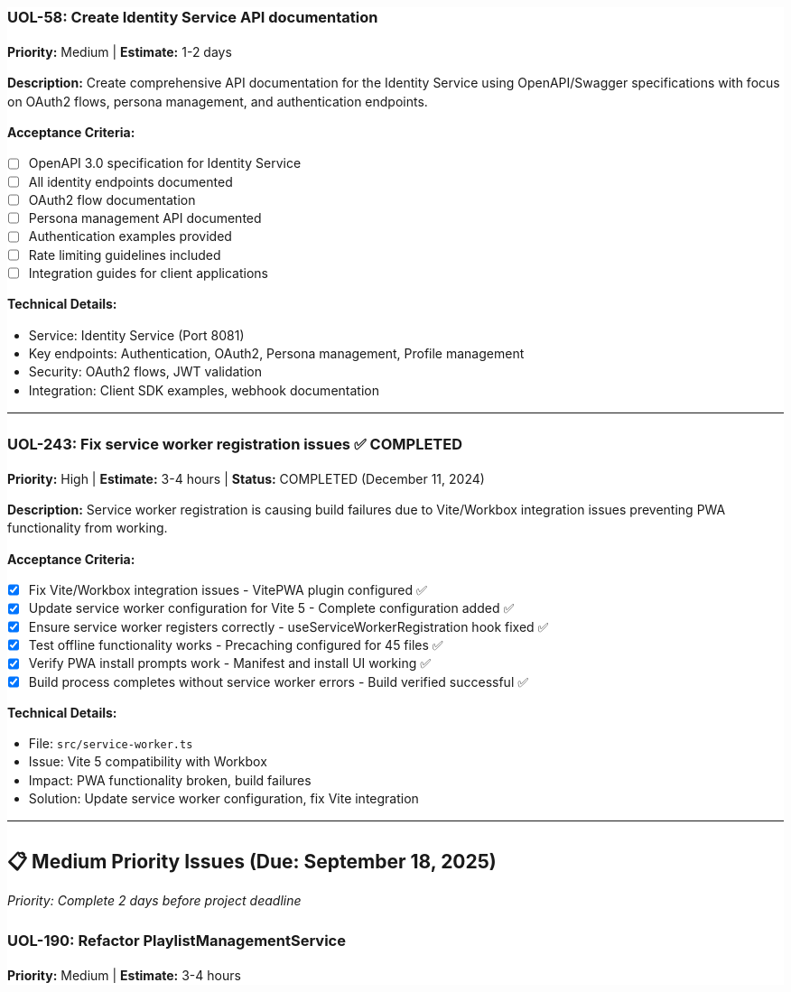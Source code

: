 
### UOL-58: Create Identity Service API documentation
**Priority:** Medium | **Estimate:** 1-2 days

**Description:** Create comprehensive API documentation for the Identity Service using OpenAPI/Swagger specifications with focus on OAuth2 flows, persona management, and authentication endpoints.

**Acceptance Criteria:**
- [ ] OpenAPI 3.0 specification for Identity Service
- [ ] All identity endpoints documented
- [ ] OAuth2 flow documentation
- [ ] Persona management API documented
- [ ] Authentication examples provided
- [ ] Rate limiting guidelines included
- [ ] Integration guides for client applications

**Technical Details:**
- Service: Identity Service (Port 8081)
- Key endpoints: Authentication, OAuth2, Persona management, Profile management
- Security: OAuth2 flows, JWT validation
- Integration: Client SDK examples, webhook documentation

---

### UOL-243: Fix service worker registration issues ✅ COMPLETED
**Priority:** High | **Estimate:** 3-4 hours | **Status:** COMPLETED (December 11, 2024)

**Description:** Service worker registration is causing build failures due to Vite/Workbox integration issues preventing PWA functionality from working.

**Acceptance Criteria:**
- [x] Fix Vite/Workbox integration issues - VitePWA plugin configured ✅
- [x] Update service worker configuration for Vite 5 - Complete configuration added ✅
- [x] Ensure service worker registers correctly - useServiceWorkerRegistration hook fixed ✅
- [x] Test offline functionality works - Precaching configured for 45 files ✅
- [x] Verify PWA install prompts work - Manifest and install UI working ✅
- [x] Build process completes without service worker errors - Build verified successful ✅

**Technical Details:**
- File: `src/service-worker.ts`
- Issue: Vite 5 compatibility with Workbox
- Impact: PWA functionality broken, build failures
- Solution: Update service worker configuration, fix Vite integration

---

## 📋 Medium Priority Issues (Due: September 18, 2025)
*Priority: Complete 2 days before project deadline*

### UOL-190: Refactor PlaylistManagementService
**Priority:** Medium | **Estimate:** 3-4 hours
